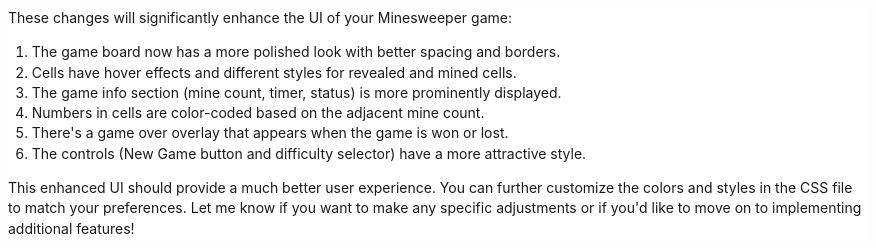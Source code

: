 These changes will significantly enhance the UI of your Minesweeper game:

1. The game board now has a more polished look with better spacing and borders.
2. Cells have hover effects and different styles for revealed and mined cells.
3. The game info section (mine count, timer, status) is more prominently displayed.
4. Numbers in cells are color-coded based on the adjacent mine count.
5. There's a game over overlay that appears when the game is won or lost.
6. The controls (New Game button and difficulty selector) have a more attractive style.

This enhanced UI should provide a much better user experience. You can further customize the colors and styles in the CSS file to match your preferences. Let me know if you want to make any specific adjustments or if you'd like to move on to implementing additional features!